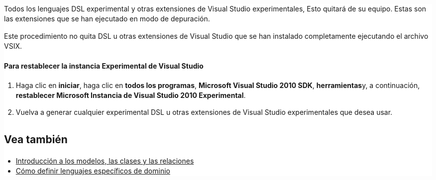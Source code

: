  Todos los lenguajes DSL experimental y otras extensiones de Visual Studio experimentales, Esto quitará de su equipo. Estas son las extensiones que se han ejecutado en modo de depuración.

 Este procedimiento no quita DSL u otras extensiones de Visual Studio que se han instalado completamente ejecutando el archivo VSIX.

#### <a name="to-reset-the-visual-studio-experimental-instance"></a>Para restablecer la instancia Experimental de Visual Studio

1.  Haga clic en **iniciar**, haga clic en **todos los programas**, **Microsoft Visual Studio 2010 SDK**, **herramientas**y, a continuación, **restablecer Microsoft Instancia de Visual Studio 2010 Experimental**.

2.  Vuelva a generar cualquier experimental DSL u otras extensiones de Visual Studio experimentales que desea usar.

## <a name="see-also"></a>Vea también

- [Introducción a los modelos, las clases y las relaciones](../modeling/understanding-models-classes-and-relationships.md)
- [Cómo definir lenguajes específicos de dominio](../modeling/how-to-define-a-domain-specific-language.md)